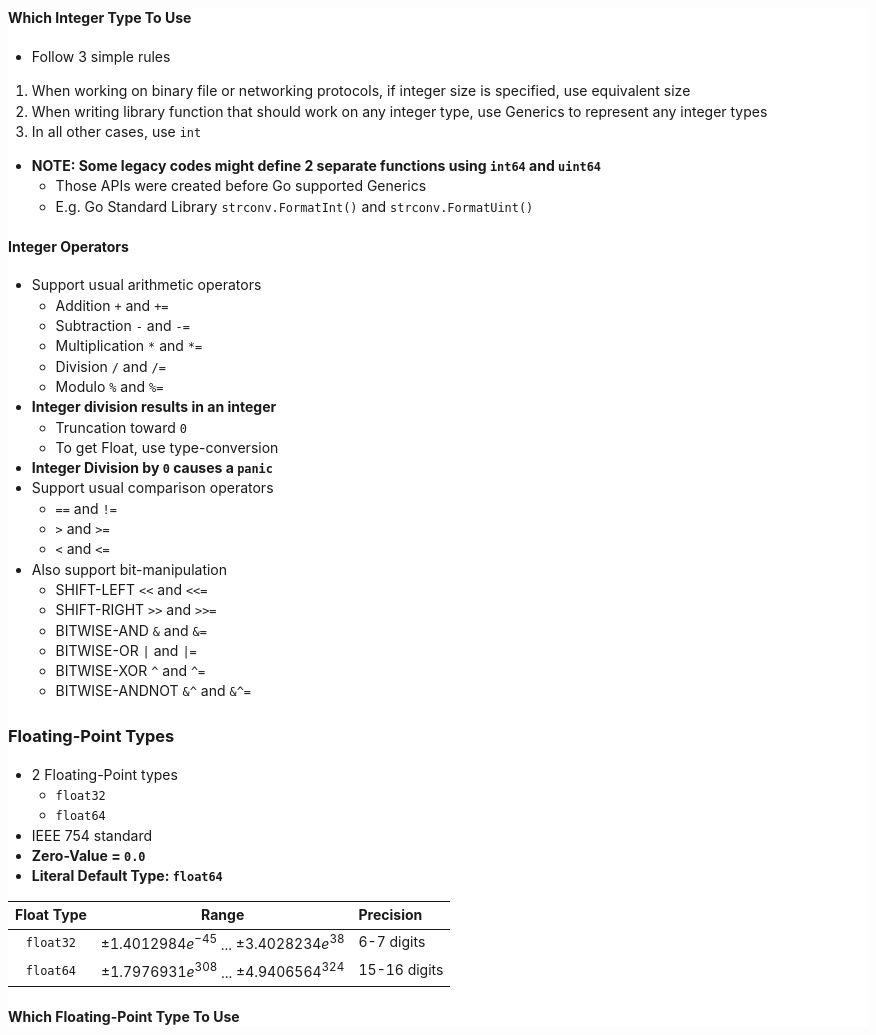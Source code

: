 #### Which Integer Type To Use

- Follow 3 simple rules

1. When working on binary file or networking protocols, if integer size is specified, use equivalent size
2. When writing library function that should work on any integer type, use Generics to represent any integer types
3. In all other cases, use `int`

- **NOTE: Some legacy codes might define 2 separate functions using `int64` and `uint64`**
  - Those APIs were created before Go supported Generics
  - E.g. Go Standard Library `strconv.FormatInt()` and `strconv.FormatUint()`

#### Integer Operators

- Support usual arithmetic operators
  - Addition `+` and `+=`
  - Subtraction `-` and `-=`
  - Multiplication `*` and `*=`
  - Division `/` and `/=`
  - Modulo `%` and `%=`
- **Integer division results in an integer**
  - Truncation toward `0`
  - To get Float, use type-conversion
- **Integer Division by `0` causes a `panic`**
- Support usual comparison operators
  - `==` and `!=`
  - `>` and `>=`
  - `<` and `<=`
- Also support bit-manipulation
  - SHIFT-LEFT `<<` and `<<=`
  - SHIFT-RIGHT `>>` and `>>=`
  - BITWISE-AND `&` and `&=`
  - BITWISE-OR `|` and `|=`
  - BITWISE-XOR `^` and `^=`
  - BITWISE-ANDNOT `&^` and `&^=`

### Floating-Point Types

- 2 Floating-Point types
  - `float32`
  - `float64`
- IEEE 754 standard
- **Zero-Value = `0.0`**
- **Literal Default Type: `float64`**

Float Type|Range|Precision
:-:|:-:|:-
`float32`|$±1.4012984e^{-45}$ ... $±3.4028234e^{38}$|6-7 digits
`float64`|$±1.7976931e^{308}$ ... $±4.9406564^{324}$|15-16 digits

#### Which Floating-Point Type To Use
